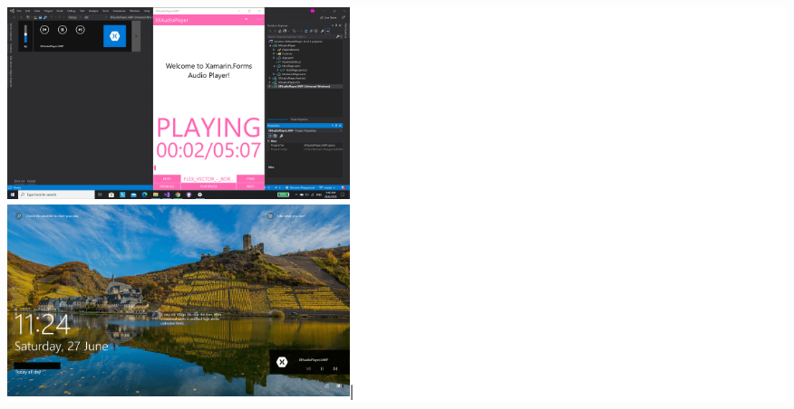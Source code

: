 <img src="/XFAudioPlayer/screenshots/UWP Windows Desktop Preview Player.png" height=212.5 /> <br /><img src="/XFAudioPlayer/screenshots/UWP Lock Screen.png" height=212.5 />|

